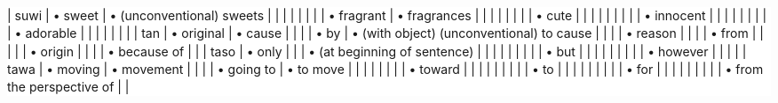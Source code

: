 | suwi        | • sweet                                  | • (unconventional) sweets           |                                |                                                                                                               |                                          |                           |                                                |
|             | • fragrant                               | • fragrances                        |                                |                                                                                                               |                                          |                           |                                                |
|             | • cute                                   |                                     |                                |                                                                                                               |                                          |                           |                                                |
|             | • innocent                               |                                     |                                |                                                                                                               |                                          |                           |                                                |
|             | • adorable                               |                                     |                                |                                                                                                               |                                          |                           |                                                |
| tan         | • original                               | • cause                             |                                |                                                                                                               |                                          | • by                      | • (with object) (unconventional) to cause      |
|             |                                          | • reason                            |                                |                                                                                                               |                                          | • from                    |                                                |
|             |                                          | • origin                            |                                |                                                                                                               |                                          | • because of              |                                                |
| taso        | • only                                   |                                     |                                | • (at beginning of sentence)                                                                                  |                                          |                           |                                                |
|             |                                          |                                     |                                | • but                                                                                                         |                                          |                           |                                                |
|             |                                          |                                     |                                | • however                                                                                                     |                                          |                           |                                                |
| tawa        | • moving                                 | • movement                          |                                |                                                                                                               |                                          | • going to                | • to move                                      |
|             |                                          |                                     |                                |                                                                                                               |                                          | • toward                  |                                                |
|             |                                          |                                     |                                |                                                                                                               |                                          | • to                      |                                                |
|             |                                          |                                     |                                |                                                                                                               |                                          | • for                     |                                                |
|             |                                          |                                     |                                |                                                                                                               |                                          | • from the perspective of |                                                |